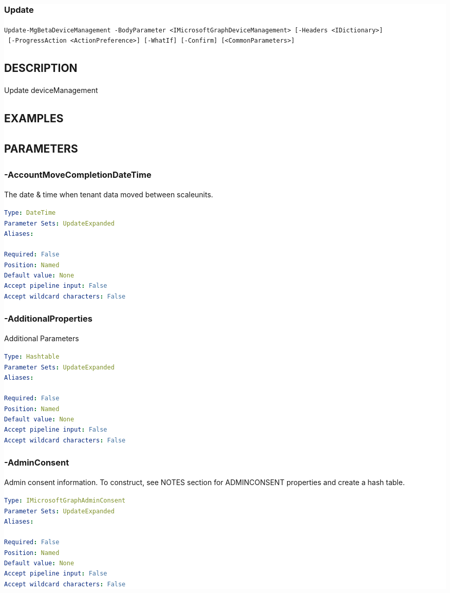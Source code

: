 ### Update
```
Update-MgBetaDeviceManagement -BodyParameter <IMicrosoftGraphDeviceManagement> [-Headers <IDictionary>]
 [-ProgressAction <ActionPreference>] [-WhatIf] [-Confirm] [<CommonParameters>]
```

## DESCRIPTION
Update deviceManagement

## EXAMPLES

## PARAMETERS

### -AccountMoveCompletionDateTime
The date & time when tenant data moved between scaleunits.

```yaml
Type: DateTime
Parameter Sets: UpdateExpanded
Aliases:

Required: False
Position: Named
Default value: None
Accept pipeline input: False
Accept wildcard characters: False
```

### -AdditionalProperties
Additional Parameters

```yaml
Type: Hashtable
Parameter Sets: UpdateExpanded
Aliases:

Required: False
Position: Named
Default value: None
Accept pipeline input: False
Accept wildcard characters: False
```

### -AdminConsent
Admin consent information.
To construct, see NOTES section for ADMINCONSENT properties and create a hash table.

```yaml
Type: IMicrosoftGraphAdminConsent
Parameter Sets: UpdateExpanded
Aliases:

Required: False
Position: Named
Default value: None
Accept pipeline input: False
Accept wildcard characters: False
```

